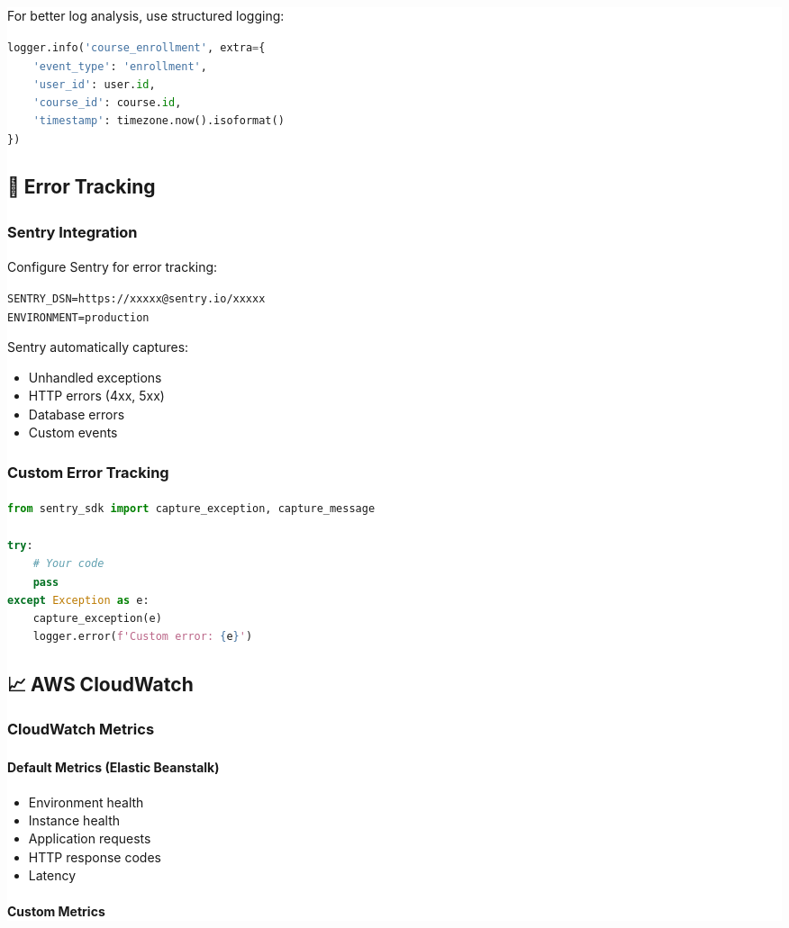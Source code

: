 For better log analysis, use structured logging:

```python
logger.info('course_enrollment', extra={
    'event_type': 'enrollment',
    'user_id': user.id,
    'course_id': course.id,
    'timestamp': timezone.now().isoformat()
})
```

## 🚨 Error Tracking

### Sentry Integration

Configure Sentry for error tracking:

```env
SENTRY_DSN=https://xxxxx@sentry.io/xxxxx
ENVIRONMENT=production
```

Sentry automatically captures:
- Unhandled exceptions
- HTTP errors (4xx, 5xx)
- Database errors
- Custom events

### Custom Error Tracking

```python
from sentry_sdk import capture_exception, capture_message

try:
    # Your code
    pass
except Exception as e:
    capture_exception(e)
    logger.error(f'Custom error: {e}')
```

## 📈 AWS CloudWatch

### CloudWatch Metrics

#### Default Metrics (Elastic Beanstalk)
- Environment health
- Instance health
- Application requests
- HTTP response codes
- Latency

#### Custom Metrics
